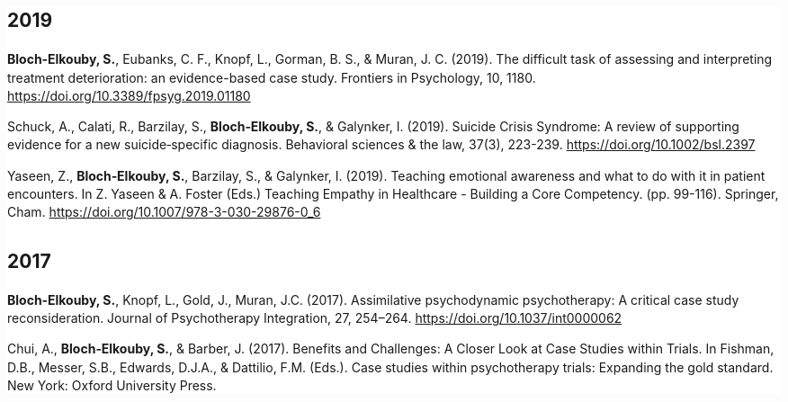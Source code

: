 ## 2019

**Bloch‐Elkouby, S.**, Eubanks, C. F., Knopf, L., Gorman, B. S., & Muran, J. C. (2019). The difficult task of assessing and interpreting treatment deterioration: an evidence-based case study. Frontiers in Psychology, 10, 1180. https://doi.org/10.3389/fpsyg.2019.01180

Schuck, A., Calati, R., Barzilay, S., **Bloch‐Elkouby, S.**, & Galynker, I. (2019). Suicide Crisis Syndrome: A review of supporting evidence for a new suicide‐specific diagnosis. Behavioral sciences & the law, 37(3), 223-239. https://doi.org/10.1002/bsl.2397

Yaseen, Z., **Bloch‐Elkouby, S.**, Barzilay, S., & Galynker, I. (2019). Teaching emotional awareness and what to do with it in patient encounters. In Z. Yaseen & A. Foster (Eds.) Teaching Empathy in Healthcare - Building a Core Competency. (pp. 99-116). Springer, Cham. https://doi.org/10.1007/978-3-030-29876-0_6

## 2017
**Bloch‐Elkouby, S.**, Knopf, L., Gold, J., Muran, J.C. (2017). Assimilative psychodynamic psychotherapy: A critical case study reconsideration. Journal of Psychotherapy Integration, 27, 254–264. https://doi.org/10.1037/int0000062

Chui, A., **Bloch‐Elkouby, S.**, & Barber, J. (2017). Benefits and Challenges: A Closer Look at Case Studies within Trials. In Fishman, D.B., Messer, S.B., Edwards, D.J.A., & Dattilio, F.M. (Eds.). Case studies within psychotherapy trials: Expanding the gold standard. New York: Oxford University Press.

